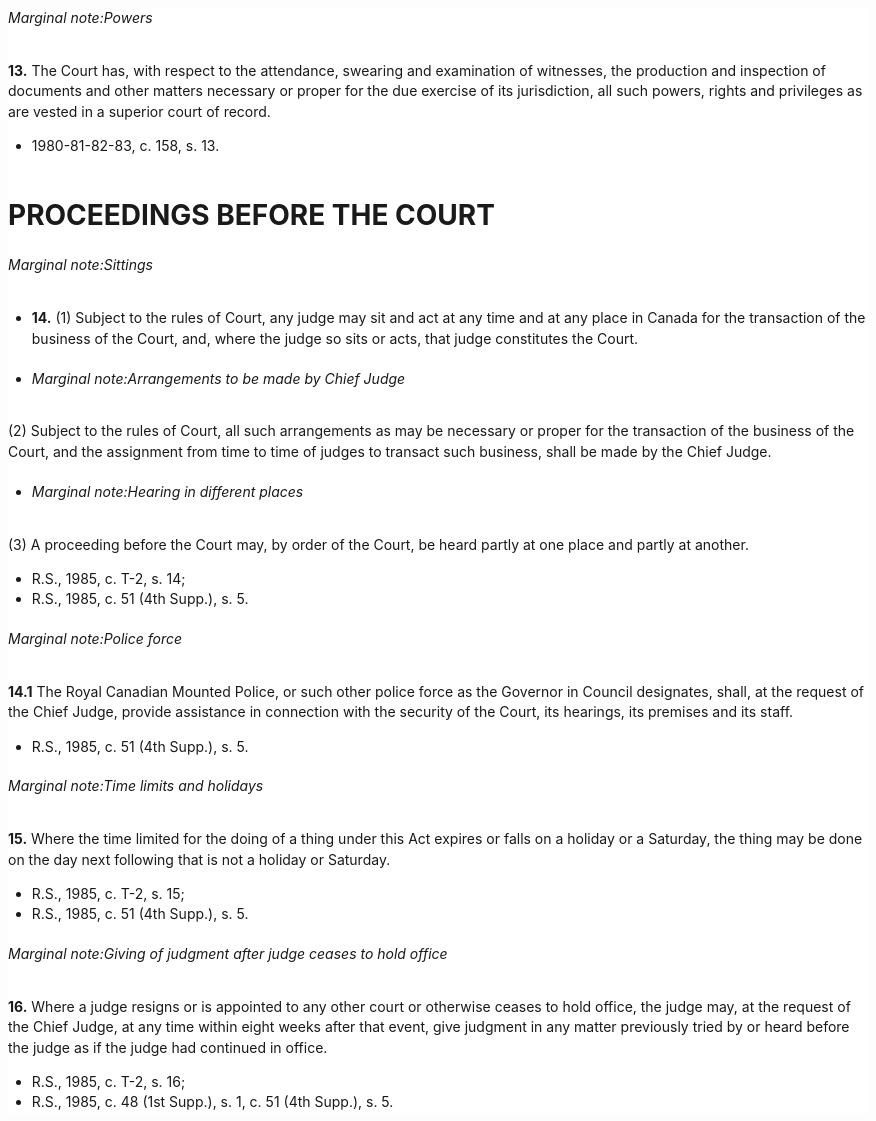 ###### Marginal note:Powers

**13.** The Court has, with respect to the attendance, swearing and examination of witnesses, the production and inspection of documents and other matters necessary or proper for the due exercise of its jurisdiction, all such powers, rights and privileges as are vested in a superior court of record.

  * 1980-81-82-83, c. 158, s. 13.

# PROCEEDINGS BEFORE THE COURT

###### Marginal note:Sittings

  * **14.** (1) Subject to the rules of Court, any judge may sit and act at any time and at any place in Canada for the transaction of the business of the Court, and, where the judge so sits or acts, that judge constitutes the Court.

  * ###### Marginal note:Arrangements to be made by Chief Judge

(2) Subject to the rules of Court, all such arrangements as may be necessary
or proper for the transaction of the business of the Court, and the assignment
from time to time of judges to transact such business, shall be made by the
Chief Judge.

  * ###### Marginal note:Hearing in different places

(3) A proceeding before the Court may, by order of the Court, be heard partly
at one place and partly at another.

  * R.S., 1985, c. T-2, s. 14;
  * R.S., 1985, c. 51 (4th Supp.), s. 5.

###### Marginal note:Police force

**14.1** The Royal Canadian Mounted Police, or such other police force as the Governor in Council designates, shall, at the request of the Chief Judge, provide assistance in connection with the security of the Court, its hearings, its premises and its staff.

  * R.S., 1985, c. 51 (4th Supp.), s. 5.

###### Marginal note:Time limits and holidays

**15.** Where the time limited for the doing of a thing under this Act expires or falls on a holiday or a Saturday, the thing may be done on the day next following that is not a holiday or Saturday.

  * R.S., 1985, c. T-2, s. 15;
  * R.S., 1985, c. 51 (4th Supp.), s. 5.

###### Marginal note:Giving of judgment after judge ceases to hold office

**16.** Where a judge resigns or is appointed to any other court or otherwise ceases to hold office, the judge may, at the request of the Chief Judge, at any time within eight weeks after that event, give judgment in any matter previously tried by or heard before the judge as if the judge had continued in office.

  * R.S., 1985, c. T-2, s. 16;
  * R.S., 1985, c. 48 (1st Supp.), s. 1, c. 51 (4th Supp.), s. 5.
